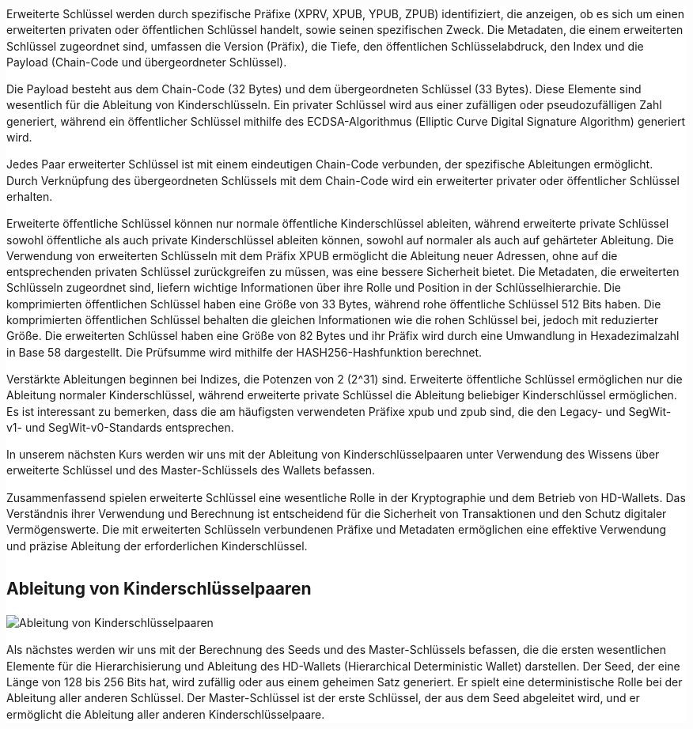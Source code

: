 Erweiterte Schlüssel werden durch spezifische Präfixe (XPRV, XPUB, YPUB, ZPUB) identifiziert, die anzeigen, ob es sich um einen erweiterten privaten oder öffentlichen Schlüssel handelt, sowie seinen spezifischen Zweck. Die Metadaten, die einem erweiterten Schlüssel zugeordnet sind, umfassen die Version (Präfix), die Tiefe, den öffentlichen Schlüsselabdruck, den Index und die Payload (Chain-Code und übergeordneter Schlüssel).

Die Payload besteht aus dem Chain-Code (32 Bytes) und dem übergeordneten Schlüssel (33 Bytes). Diese Elemente sind wesentlich für die Ableitung von Kinderschlüsseln. Ein privater Schlüssel wird aus einer zufälligen oder pseudozufälligen Zahl generiert, während ein öffentlicher Schlüssel mithilfe des ECDSA-Algorithmus (Elliptic Curve Digital Signature Algorithm) generiert wird.

Jedes Paar erweiterter Schlüssel ist mit einem eindeutigen Chain-Code verbunden, der spezifische Ableitungen ermöglicht. Durch Verknüpfung des übergeordneten Schlüssels mit dem Chain-Code wird ein erweiterter privater oder öffentlicher Schlüssel erhalten.

Erweiterte öffentliche Schlüssel können nur normale öffentliche Kinderschlüssel ableiten, während erweiterte private Schlüssel sowohl öffentliche als auch private Kinderschlüssel ableiten können, sowohl auf normaler als auch auf gehärteter Ableitung. Die Verwendung von erweiterten Schlüsseln mit dem Präfix XPUB ermöglicht die Ableitung neuer Adressen, ohne auf die entsprechenden privaten Schlüssel zurückgreifen zu müssen, was eine bessere Sicherheit bietet. Die Metadaten, die erweiterten Schlüsseln zugeordnet sind, liefern wichtige Informationen über ihre Rolle und Position in der Schlüsselhierarchie.
Die komprimierten öffentlichen Schlüssel haben eine Größe von 33 Bytes, während rohe öffentliche Schlüssel 512 Bits haben. Die komprimierten öffentlichen Schlüssel behalten die gleichen Informationen wie die rohen Schlüssel bei, jedoch mit reduzierter Größe. Die erweiterten Schlüssel haben eine Größe von 82 Bytes und ihr Präfix wird durch eine Umwandlung in Hexadezimalzahl in Base 58 dargestellt. Die Prüfsumme wird mithilfe der HASH256-Hashfunktion berechnet.

Verstärkte Ableitungen beginnen bei Indizes, die Potenzen von 2 (2^31) sind. Erweiterte öffentliche Schlüssel ermöglichen nur die Ableitung normaler Kinderschlüssel, während erweiterte private Schlüssel die Ableitung beliebiger Kinderschlüssel ermöglichen. Es ist interessant zu bemerken, dass die am häufigsten verwendeten Präfixe xpub und zpub sind, die den Legacy- und SegWit-v1- und SegWit-v0-Standards entsprechen.

In unserem nächsten Kurs werden wir uns mit der Ableitung von Kinderschlüsselpaaren unter Verwendung des Wissens über erweiterte Schlüssel und des Master-Schlüssels des Wallets befassen.

Zusammenfassend spielen erweiterte Schlüssel eine wesentliche Rolle in der Kryptographie und dem Betrieb von HD-Wallets. Das Verständnis ihrer Verwendung und Berechnung ist entscheidend für die Sicherheit von Transaktionen und den Schutz digitaler Vermögenswerte. Die mit erweiterten Schlüsseln verbundenen Präfixe und Metadaten ermöglichen eine effektive Verwendung und präzise Ableitung der erforderlichen Kinderschlüssel.

## Ableitung von Kinderschlüsselpaaren

![Ableitung von Kinderschlüsselpaaren](https://youtu.be/FXhI-GmE9Aw)

Als nächstes werden wir uns mit der Berechnung des Seeds und des Master-Schlüssels befassen, die die ersten wesentlichen Elemente für die Hierarchisierung und Ableitung des HD-Wallets (Hierarchical Deterministic Wallet) darstellen. Der Seed, der eine Länge von 128 bis 256 Bits hat, wird zufällig oder aus einem geheimen Satz generiert. Er spielt eine deterministische Rolle bei der Ableitung aller anderen Schlüssel. Der Master-Schlüssel ist der erste Schlüssel, der aus dem Seed abgeleitet wird, und er ermöglicht die Ableitung aller anderen Kinderschlüsselpaare.
